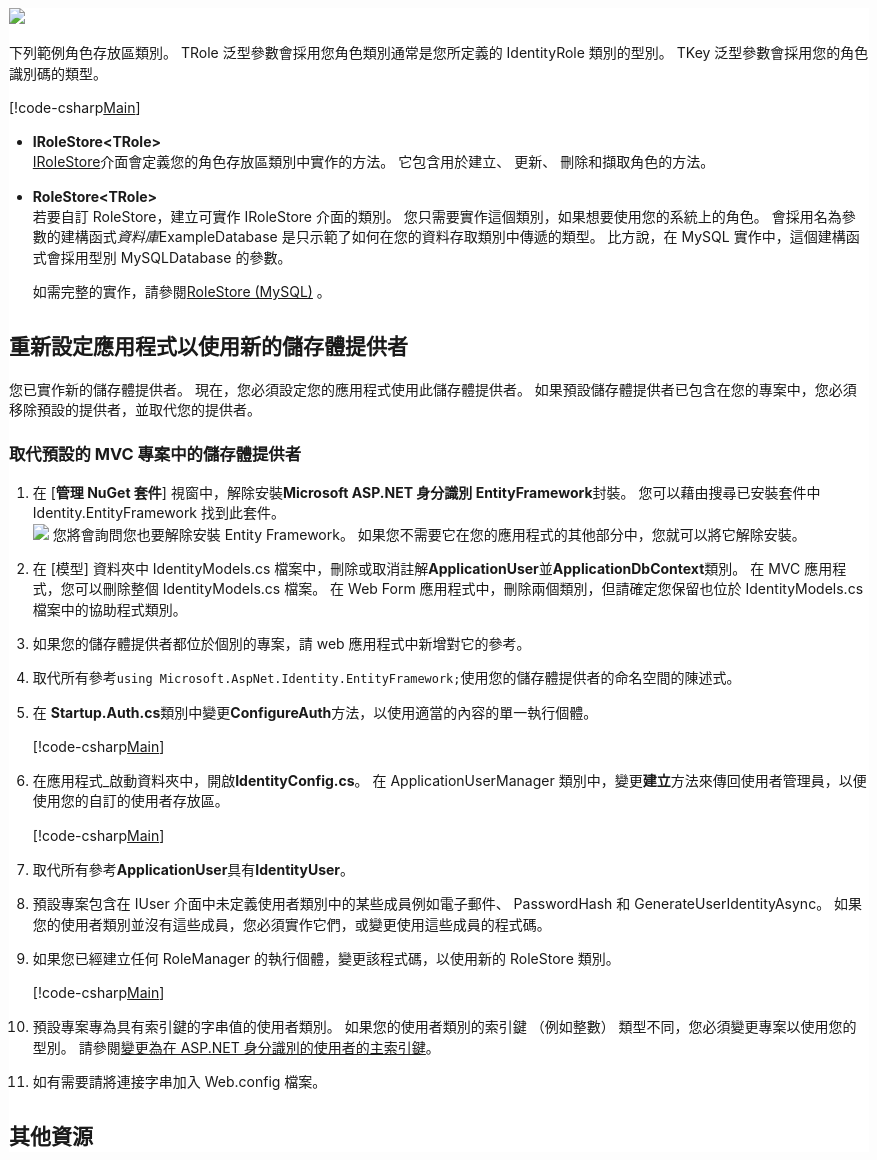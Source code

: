 ![](overview-of-custom-storage-providers-for-aspnet-identity/_static/image6.png)

下列範例角色存放區類別。 TRole 泛型參數會採用您角色類別通常是您所定義的 IdentityRole 類別的型別。 TKey 泛型參數會採用您的角色識別碼的類型。 

[!code-csharp[Main](overview-of-custom-storage-providers-for-aspnet-identity/samples/sample8.cs)]

- **IRoleStore&lt;TRole&gt;**  
  [IRoleStore](https://msdn.microsoft.com/library/dn468195.aspx)介面會定義您的角色存放區類別中實作的方法。 它包含用於建立、 更新、 刪除和擷取角色的方法。
- **RoleStore&lt;TRole&gt;**  
  若要自訂 RoleStore，建立可實作 IRoleStore 介面的類別。 您只需要實作這個類別，如果想要使用您的系統上的角色。 會採用名為參數的建構函式*資料庫*ExampleDatabase 是只示範了如何在您的資料存取類別中傳遞的類型。 比方說，在 MySQL 實作中，這個建構函式會採用型別 MySQLDatabase 的參數。  
  
  如需完整的實作，請參閱[RoleStore (MySQL)](https://aspnet.codeplex.com/SourceControl/latest#Samples/Identity/AspNet.Identity.MySQL/RoleStore.cs) 。

<a id="reconfigure"></a>
## <a name="reconfigure-application-to-use-new-storage-provider"></a>重新設定應用程式以使用新的儲存體提供者

您已實作新的儲存體提供者。 現在，您必須設定您的應用程式使用此儲存體提供者。 如果預設儲存體提供者已包含在您的專案中，您必須移除預設的提供者，並取代您的提供者。

### <a name="replace-default-storage-provider-in-mvc-project"></a>取代預設的 MVC 專案中的儲存體提供者

1. 在 [**管理 NuGet 套件**] 視窗中，解除安裝**Microsoft ASP.NET 身分識別 EntityFramework**封裝。 您可以藉由搜尋已安裝套件中 Identity.EntityFramework 找到此套件。  
    ![](overview-of-custom-storage-providers-for-aspnet-identity/_static/image7.png) 您將會詢問您也要解除安裝 Entity Framework。 如果您不需要它在您的應用程式的其他部分中，您就可以將它解除安裝。
2. 在 [模型] 資料夾中 IdentityModels.cs 檔案中，刪除或取消註解**ApplicationUser**並**ApplicationDbContext**類別。 在 MVC 應用程式，您可以刪除整個 IdentityModels.cs 檔案。 在 Web Form 應用程式中，刪除兩個類別，但請確定您保留也位於 IdentityModels.cs 檔案中的協助程式類別。
3. 如果您的儲存體提供者都位於個別的專案，請 web 應用程式中新增對它的參考。
4. 取代所有參考`using Microsoft.AspNet.Identity.EntityFramework;`使用您的儲存體提供者的命名空間的陳述式。
5. 在  **Startup.Auth.cs**類別中變更**ConfigureAuth**方法，以使用適當的內容的單一執行個體。 

    [!code-csharp[Main](overview-of-custom-storage-providers-for-aspnet-identity/samples/sample9.cs?highlight=3)]
6. 在應用程式\_啟動資料夾中，開啟**IdentityConfig.cs**。 在 ApplicationUserManager 類別中，變更**建立**方法來傳回使用者管理員，以便使用您的自訂的使用者存放區。 

    [!code-csharp[Main](overview-of-custom-storage-providers-for-aspnet-identity/samples/sample10.cs?highlight=3)]
7. 取代所有參考**ApplicationUser**具有**IdentityUser**。
8. 預設專案包含在 IUser 介面中未定義使用者類別中的某些成員例如電子郵件、 PasswordHash 和 GenerateUserIdentityAsync。 如果您的使用者類別並沒有這些成員，您必須實作它們，或變更使用這些成員的程式碼。
9. 如果您已經建立任何 RoleManager 的執行個體，變更該程式碼，以使用新的 RoleStore 類別。  

    [!code-csharp[Main](overview-of-custom-storage-providers-for-aspnet-identity/samples/sample11.cs)]
10. 預設專案專為具有索引鍵的字串值的使用者類別。 如果您的使用者類別的索引鍵 （例如整數） 類型不同，您必須變更專案以使用您的型別。 請參閱[變更為在 ASP.NET 身分識別的使用者的主索引鍵](change-primary-key-for-users-in-aspnet-identity.md)。
11. 如有需要請將連接字串加入 Web.config 檔案。

<a id="other"></a>
## <a name="other-resources"></a>其他資源
